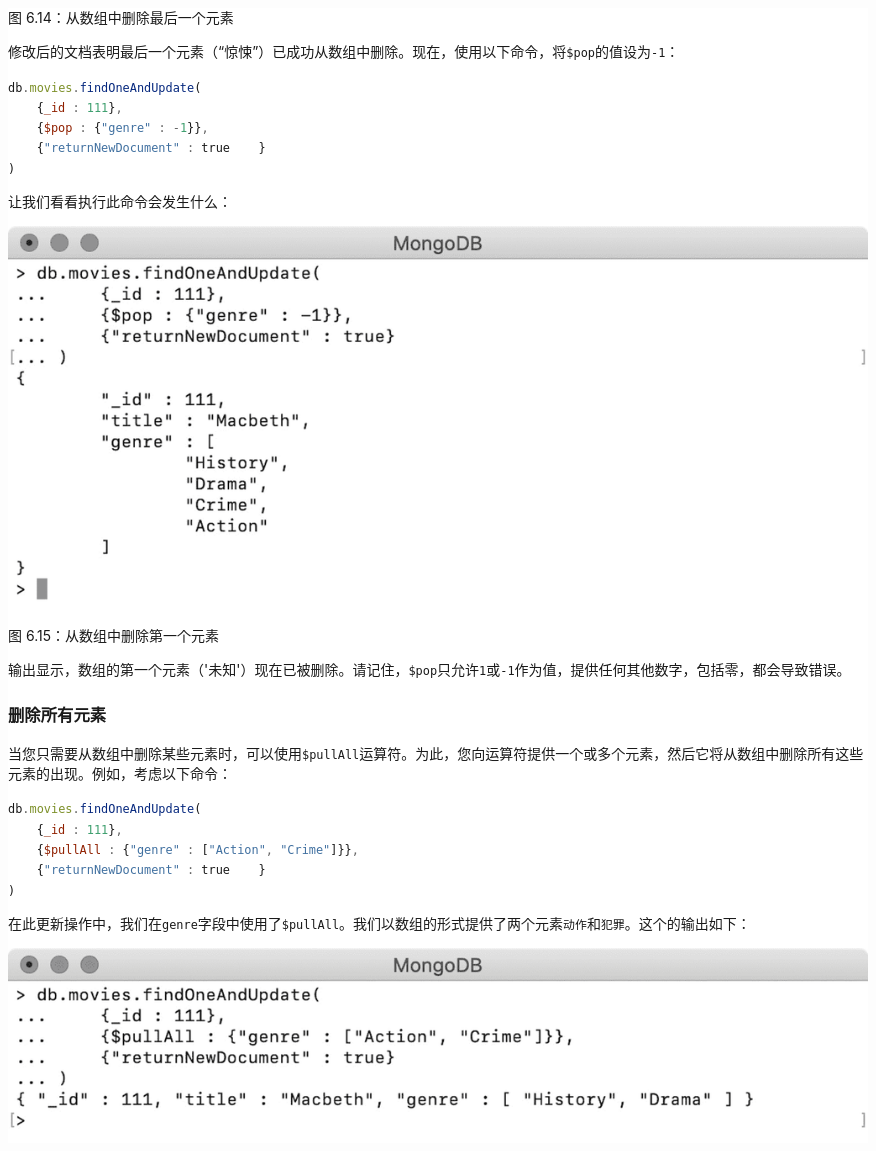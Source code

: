 图 6.14：从数组中删除最后一个元素

修改后的文档表明最后一个元素（“惊悚”）已成功从数组中删除。现在，使用以下命令，将`$pop`的值设为`-1`：

```js
db.movies.findOneAndUpdate(
    {_id : 111},
    {$pop : {"genre" : -1}},
    {"returnNewDocument" : true    }
)
```

让我们看看执行此命令会发生什么：

![图 6.15：从数组中删除第一个元素](img/B15507_06_15.jpg)

图 6.15：从数组中删除第一个元素

输出显示，数组的第一个元素（'未知'）现在已被删除。请记住，`$pop`只允许`1`或`-1`作为值，提供任何其他数字，包括零，都会导致错误。

### 删除所有元素

当您只需要从数组中删除某些元素时，可以使用`$pullAll`运算符。为此，您向运算符提供一个或多个元素，然后它将从数组中删除所有这些元素的出现。例如，考虑以下命令：

```js
db.movies.findOneAndUpdate(
    {_id : 111},
    {$pullAll : {"genre" : ["Action", "Crime"]}},
    {"returnNewDocument" : true    }
)
```

在此更新操作中，我们在`genre`字段中使用了`$pullAll`。我们以数组的形式提供了两个元素`动作`和`犯罪`。这个的输出如下：

![图 6.16：删除数组的所有元素](img/B15507_06_16.jpg)
